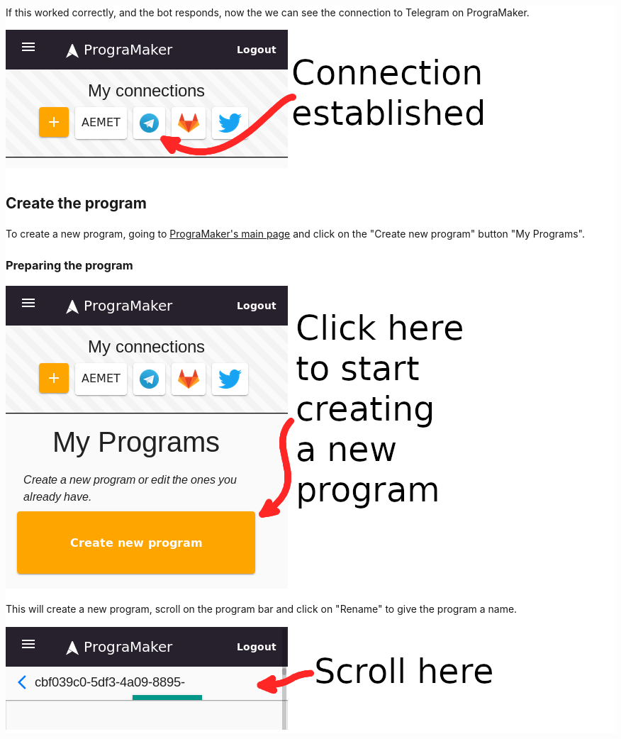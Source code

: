 If this worked correctly, and the bot responds, now the we can see the connection to Telegram on PrograMaker.

![](./img/telegram-connection-established.png)


## Create the program

To create a new program, going to [PrograMaker's main page](https://programaker.com/) and click on the "Create new program" button "My Programs".

### Preparing the program

![](./img/create-new-program.png)

This will create a new program, scroll on the program bar and click on "Rename" to give the program a name.

![](./img/scroll-to-rename.png)
